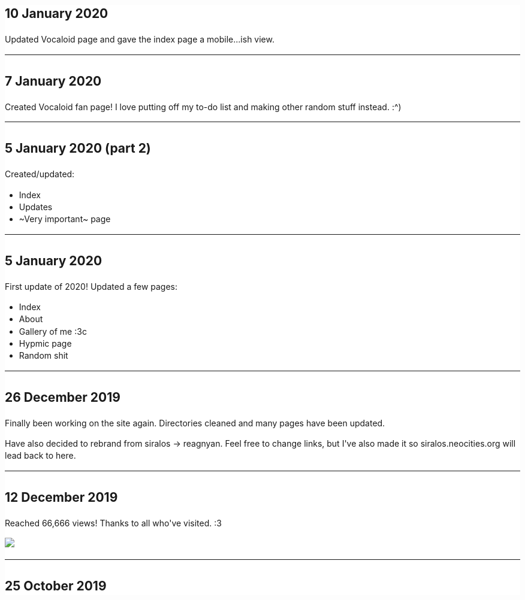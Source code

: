 ## 10 January 2020

Updated Vocaloid page and gave the index page a mobile...ish view.

* * *

## 7 January 2020

Created Vocaloid fan page! I love putting off my to-do list and making other random stuff instead. :^)

* * *

## 5 January 2020 (part 2)

Created/updated:

*   Index
*   Updates
*   ~Very important~ page

* * *

## 5 January 2020

First update of 2020! Updated a few pages:

*   Index
*   About
*   Gallery of me :3c
*   Hypmic page
*   Random shit

* * *

## 26 December 2019

Finally been working on the site again. Directories cleaned and many pages have been updated.

Have also decided to rebrand from siralos -> reagnyan. Feel free to change links, but I've also made it so siralos.neocities.org will lead back to here.

* * *

## 12 December 2019

Reached 66,666 views! Thanks to all who've visited. :3

![](updates/66666.png)

* * *

## 25 October 2019
